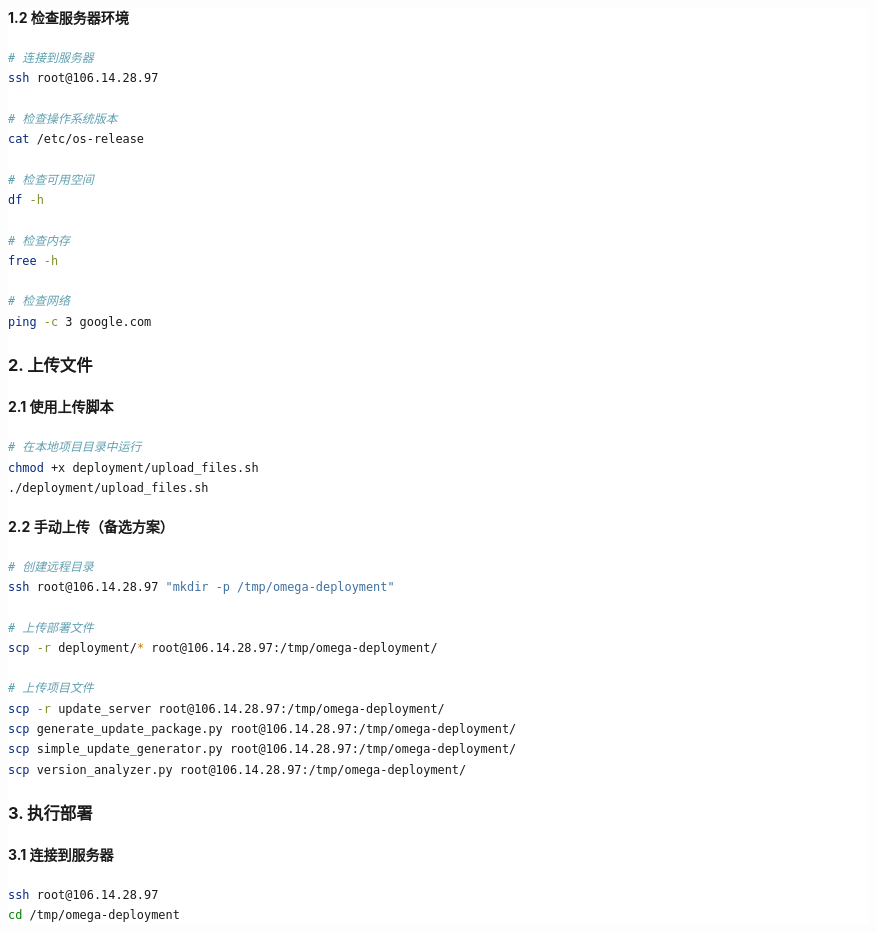 #### 1.2 检查服务器环境

```bash
# 连接到服务器
ssh root@106.14.28.97

# 检查操作系统版本
cat /etc/os-release

# 检查可用空间
df -h

# 检查内存
free -h

# 检查网络
ping -c 3 google.com
```

### 2. 上传文件

#### 2.1 使用上传脚本

```bash
# 在本地项目目录中运行
chmod +x deployment/upload_files.sh
./deployment/upload_files.sh
```

#### 2.2 手动上传（备选方案）

```bash
# 创建远程目录
ssh root@106.14.28.97 "mkdir -p /tmp/omega-deployment"

# 上传部署文件
scp -r deployment/* root@106.14.28.97:/tmp/omega-deployment/

# 上传项目文件
scp -r update_server root@106.14.28.97:/tmp/omega-deployment/
scp generate_update_package.py root@106.14.28.97:/tmp/omega-deployment/
scp simple_update_generator.py root@106.14.28.97:/tmp/omega-deployment/
scp version_analyzer.py root@106.14.28.97:/tmp/omega-deployment/
```

### 3. 执行部署

#### 3.1 连接到服务器

```bash
ssh root@106.14.28.97
cd /tmp/omega-deployment
```

